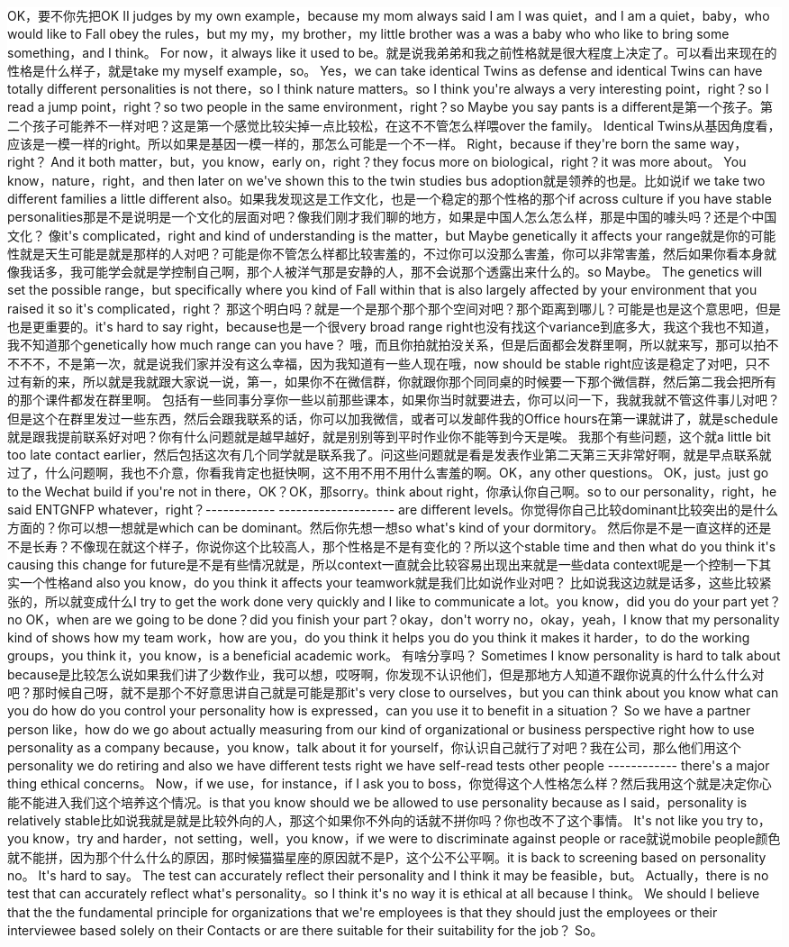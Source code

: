 OK，要不你先把OK II judges by my own example，because my mom always said I am I was quiet，and I am a quiet，baby，who would like to Fall obey the rules，but my my，my brother，my little brother was a was a baby who who like to bring some something，and I think。
For now，it always like it used to be。就是说我弟弟和我之前性格就是很大程度上决定了。可以看出来现在的性格是什么样子，就是take my myself example，so。
Yes，we can take identical Twins as defense and identical Twins can have totally different personalities is not there，so I think nature matters。so I think you're always a very interesting point，right？so I read a jump point，right？so two people in the same environment，right？so Maybe you say pants is a different是第一个孩子。第二个孩子可能养不一样对吧？这是第一个感觉比较尖掉一点比较松，在这不不管怎么样喂over the family。
Identical Twins从基因角度看，应该是一模一样的right。所以如果是基因一模一样的，那怎么可能是一个不一样。
Right，because if they're born the same way，right？
And it both matter，but，you know，early on，right？they focus more on biological，right？it was more about。
You know，nature，right，and then later on we've shown this to the twin studies bus adoption就是领养的也是。比如说if we take two different families a little different also。如果我发现这是工作文化，也是一个稳定的那个性格的那个if across culture if you have stable personalities那是不是说明是一个文化的层面对吧？像我们刚才我们聊的地方，如果是中国人怎么怎么样，那是中国的噱头吗？还是个中国文化？
像it's complicated，right and kind of understanding is the matter，but Maybe genetically it affects your range就是你的可能性就是天生可能是就是那样的人对吧？可能是你不管怎么样都比较害羞的，不过你可以没那么害羞，你可以非常害羞，然后如果你看本身就像我话多，我可能学会就是学控制自己啊，那个人被洋气那是安静的人，那不会说那个透露出来什么的。so Maybe。
The genetics will set the possible range，but specifically where you kind of Fall within that is also largely affected by your environment that you raised it so it's complicated，right？
那这个明白吗？就是一个是那个那个那个空间对吧？那个距离到哪儿？可能是也是这个意思吧，但是也是更重要的。it's hard to say right，because也是一个很very broad range right也没有找这个variance到底多大，我这个我也不知道，我不知道那个genetically how much range can you have？
哦，而且你拍就拍没关系，但是后面都会发群里啊，所以就来写，那可以拍不不不不，不是第一次，就是说我们家并没有这么幸福，因为我知道有一些人现在哦，now should be stable right应该是稳定了对吧，只不过有新的来，所以就是我就跟大家说一说，第一，如果你不在微信群，你就跟你那个同同桌的时候要一下那个微信群，然后第二我会把所有的那个课件都发在群里啊。
包括有一些同事分享你一些以前那些课本，如果你当时就要进去，你可以问一下，我就我就不管这件事儿对吧？但是这个在群里发过一些东西，然后会跟我联系的话，你可以加我微信，或者可以发邮件我的Office hours在第一课就讲了，就是schedule就是跟我提前联系好对吧？你有什么问题就是越早越好，就是别别等到平时作业你不能等到今天是唉。
我那个有些问题，这个就a little bit too late contact earlier，然后包括这次有几个同学就是联系我了。问这些问题就是看是发表作业第二天第三天非常好啊，就是早点联系就过了，什么问题啊，我也不介意，你看我肯定也挺快啊，这不用不用不用什么害羞的啊。OK，any other questions。
OK，just。just go to the Wechat build if you're not in there，OK？OK，那sorry。think about right，你承认你自己啊。so to our personality，right，he said ENTGNFP whatever，right？------------ -------------------- are different levels。你觉得你自己比较dominant比较突出的是什么方面的？你可以想一想就是which can be dominant。然后你先想一想so what's kind of your dormitory。
然后你是不是一直这样的还是不是长寿？不像现在就这个样子，你说你这个比较高人，那个性格是不是有变化的？所以这个stable time and then what do you think it's causing this change for future是不是有些情况就是，所以context一直就会比较容易出现出来就是一些data context呢是一个控制一下其实一个性格and also you know，do you think it affects your teamwork就是我们比如说作业对吧？
比如说我这边就是话多，这些比较紧张的，所以就变成什么I try to get the work done very quickly and I like to communicate a lot。you know，did you do your part yet？no OK，when are we going to be done？did you finish your part？okay，don't worry no，okay，yeah，I know that my personality kind of shows how my team work，how are you，do you think it helps you do you think it makes it harder，to do the working groups，you think it，you know，is a beneficial academic work。
有啥分享吗？
Sometimes I know personality is hard to talk about because是比较怎么说如果我们讲了少数作业，我可以想，哎呀啊，你发现不认识他们，但是那地方人知道不跟你说真的什么什么什么对吧？那时候自己呀，就不是那个不好意思讲自己就是可能是那it's very close to ourselves，but you can think about you know what can you do how do you control your personality how is expressed，can you use it to benefit in a situation？
So we have a partner person like，how do we go about actually measuring from our kind of organizational or business perspective right how to use personality as a company because，you know，talk about it for yourself，你认识自己就行了对吧？我在公司，那么他们用这个personality we do retiring and also we have different tests right we have self-read tests other people ------------ there's a major thing ethical concerns。
Now，if we use，for instance，if I ask you to boss，你觉得这个人性格怎么样？然后我用这个就是决定你心能不能进入我们这个培养这个情况。is that you know should we be allowed to use personality because as I said，personality is relatively stable比如说我就是就是比较外向的人，那这个如果你不外向的话就不拼你吗？你也改不了这个事情。
It's not like you try to，you know，try and harder，not setting，well，you know，if we were to discriminate against people or race就说mobile people颜色就不能拼，因为那个什么什么的原因，那时候猫猫星座的原因就不是P，这个公不公平啊。it is back to screening based on personality no。
It's hard to say。
The test can accurately reflect their personality and I think it may be feasible，but。
Actually，there is no test that can accurately reflect what's personality。so I think it's no way it is ethical at all because I think。
We should I believe that the the fundamental principle for organizations that we're employees is that they should just the employees or their interviewee based solely on their Contacts or are there suitable for their suitability for the job？
So。